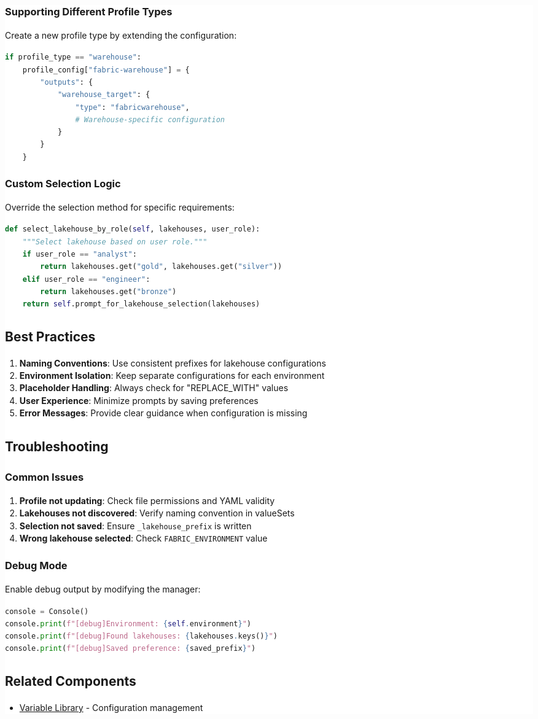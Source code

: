 ### Supporting Different Profile Types

Create a new profile type by extending the configuration:

```python
if profile_type == "warehouse":
    profile_config["fabric-warehouse"] = {
        "outputs": {
            "warehouse_target": {
                "type": "fabricwarehouse",
                # Warehouse-specific configuration
            }
        }
    }
```

### Custom Selection Logic

Override the selection method for specific requirements:

```python
def select_lakehouse_by_role(self, lakehouses, user_role):
    """Select lakehouse based on user role."""
    if user_role == "analyst":
        return lakehouses.get("gold", lakehouses.get("silver"))
    elif user_role == "engineer":
        return lakehouses.get("bronze")
    return self.prompt_for_lakehouse_selection(lakehouses)
```

## Best Practices

1. **Naming Conventions**: Use consistent prefixes for lakehouse configurations
2. **Environment Isolation**: Keep separate configurations for each environment
3. **Placeholder Handling**: Always check for "REPLACE_WITH" values
4. **User Experience**: Minimize prompts by saving preferences
5. **Error Messages**: Provide clear guidance when configuration is missing

## Troubleshooting

### Common Issues

1. **Profile not updating**: Check file permissions and YAML validity
2. **Lakehouses not discovered**: Verify naming convention in valueSets
3. **Selection not saved**: Ensure `_lakehouse_prefix` is written
4. **Wrong lakehouse selected**: Check `FABRIC_ENVIRONMENT` value

### Debug Mode

Enable debug output by modifying the manager:

```python
console = Console()
console.print(f"[debug]Environment: {self.environment}")
console.print(f"[debug]Found lakehouses: {lakehouses.keys()}")
console.print(f"[debug]Saved preference: {saved_prefix}")
```

## Related Components


- [Variable Library](variable_replacement.md) - Configuration management

